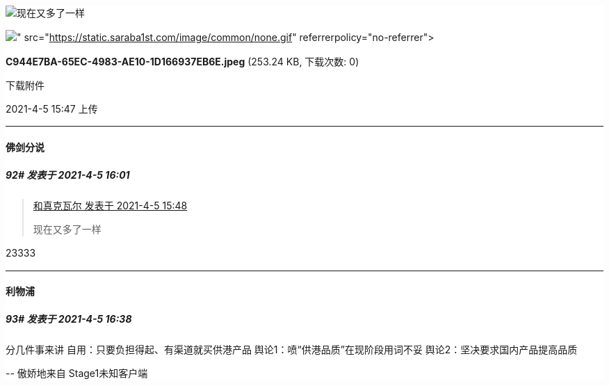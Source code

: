 
<img src="https://static.saraba1st.com/image/smiley/face2017/037.png" referrerpolicy="no-referrer">现在又多了一样


<img src="https://img.saraba1st.com/forum/202104/05/154702ppbyot5b8ov8ihzt.jpeg" referrerpolicy="no-referrer">" src="https://static.saraba1st.com/image/common/none.gif" referrerpolicy="no-referrer">


<strong>C944E7BA-65EC-4983-AE10-1D166937EB6E.jpeg</strong> (253.24 KB, 下载次数: 0)

下载附件

2021-4-5 15:47 上传


-----

####  佛剑分说  
##### 92#       发表于 2021-4-5 16:01


<blockquote><a href="httphttps://bbs.saraba1st.com/2b/forum.php?mod=redirect&amp;goto=findpost&amp;pid=50839810&amp;ptid=1996913" target="_blank">和真克瓦尔 发表于 2021-4-5 15:48</a>

现在又多了一样</blockquote>
23333


-----

####  利物浦  
##### 93#       发表于 2021-4-5 16:38


分几件事来讲
自用：只要负担得起、有渠道就买供港产品
舆论1：喷“供港品质”在现阶段用词不妥
舆论2：坚决要求国内产品提高品质

 -- 傲娇地来自 Stage1未知客户端


                                              